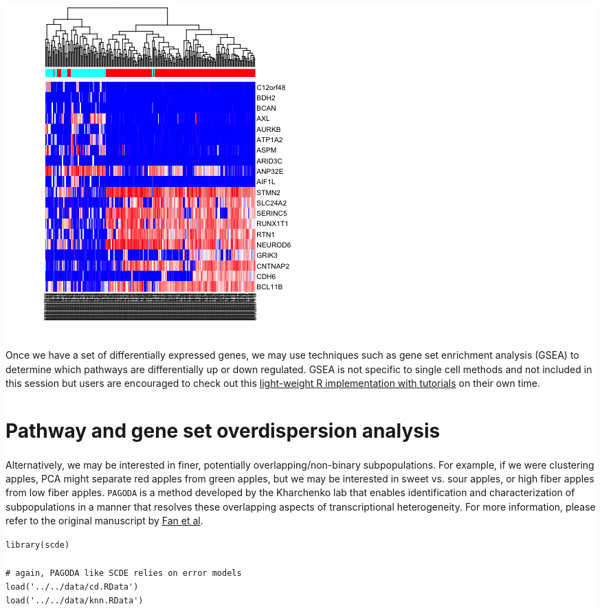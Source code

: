![](figure/scde-2-2.png)

Once we have a set of differentially expressed genes, we may use
techniques such as gene set enrichment analysis (GSEA) to determine
which pathways are differentially up or down regulated. GSEA is not
specific to single cell methods and not included in this session but
users are encouraged to check out this [light-weight R implementation
with tutorials](https://github.com/JEFworks/liger) on their own time.

Pathway and gene set overdispersion analysis
============================================

Alternatively, we may be interested in finer, potentially
overlapping/non-binary subpopulations. For example, if we were
clustering apples, PCA might separate red apples from green apples, but
we may be interested in sweet vs. sour apples, or high fiber apples from
low fiber apples. `PAGODA` is a method developed by the Kharchenko lab
that enables identification and characterization of subpopulations in a
manner that resolves these overlapping aspects of transcriptional
heterogeneity. For more information, please refer to the original
manuscript by [Fan et
al](http://www.nature.com/nmeth/journal/v13/n3/full/nmeth.3734.html).

    library(scde)

    # again, PAGODA like SCDE relies on error models
    load('../../data/cd.RData') 
    load('../../data/knn.RData') 
